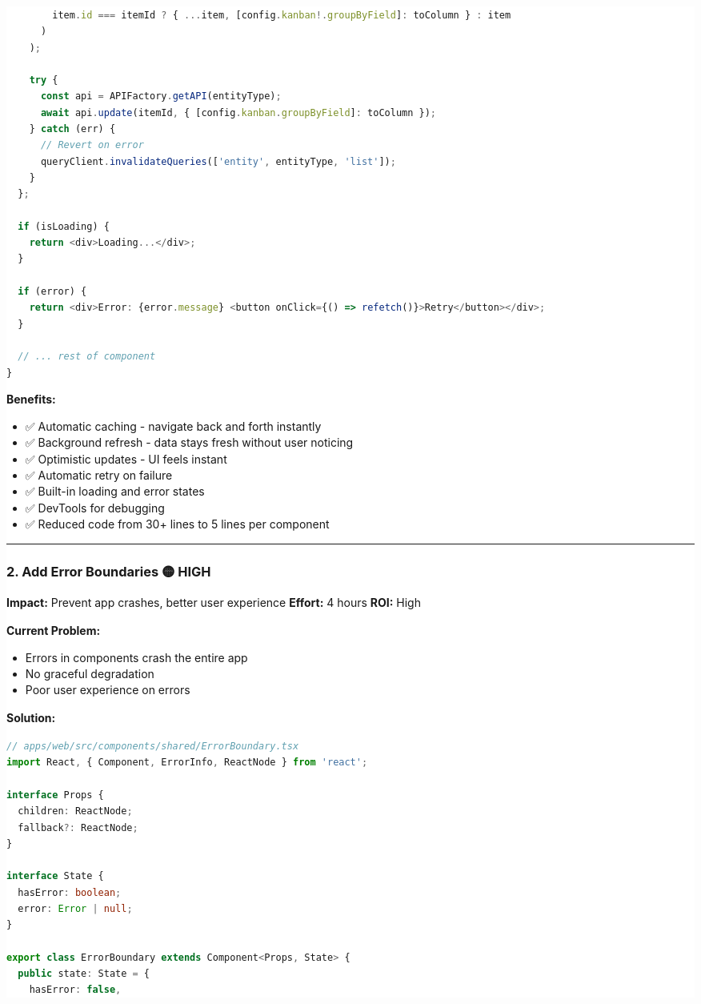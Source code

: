 ```typescript
        item.id === itemId ? { ...item, [config.kanban!.groupByField]: toColumn } : item
      )
    );

    try {
      const api = APIFactory.getAPI(entityType);
      await api.update(itemId, { [config.kanban.groupByField]: toColumn });
    } catch (err) {
      // Revert on error
      queryClient.invalidateQueries(['entity', entityType, 'list']);
    }
  };

  if (isLoading) {
    return <div>Loading...</div>;
  }

  if (error) {
    return <div>Error: {error.message} <button onClick={() => refetch()}>Retry</button></div>;
  }

  // ... rest of component
}
```

**Benefits:**
- ✅ Automatic caching - navigate back and forth instantly
- ✅ Background refresh - data stays fresh without user noticing
- ✅ Optimistic updates - UI feels instant
- ✅ Automatic retry on failure
- ✅ Built-in loading and error states
- ✅ DevTools for debugging
- ✅ Reduced code from 30+ lines to 5 lines per component

---

### 2. Add Error Boundaries 🟡 HIGH

**Impact:** Prevent app crashes, better user experience
**Effort:** 4 hours
**ROI:** High

**Current Problem:**
- Errors in components crash the entire app
- No graceful degradation
- Poor user experience on errors

**Solution:**
```typescript
// apps/web/src/components/shared/ErrorBoundary.tsx
import React, { Component, ErrorInfo, ReactNode } from 'react';

interface Props {
  children: ReactNode;
  fallback?: ReactNode;
}

interface State {
  hasError: boolean;
  error: Error | null;
}

export class ErrorBoundary extends Component<Props, State> {
  public state: State = {
    hasError: false,
```